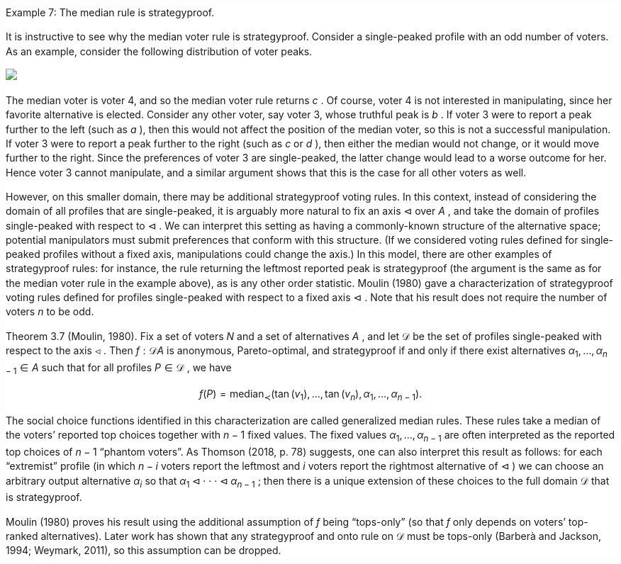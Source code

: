 Example 7: The median rule is strategyproof.  

It is instructive to see why the median voter rule is strategyproof. Consider a single-peaked profile with an odd number of voters. As an example, consider the following distribution of voter peaks.  

![](images/2ce15efac859122cdc9b320db7f6401763e6c8da126a9b371be353b12db2b73a.jpg)  

The median voter is voter 4, and so the median voter rule returns $c$ . Of course, voter 4 is not interested in manipulating, since her favorite alternative is elected. Consider any other voter, say voter 3, whose truthful peak is $b$ . If voter 3 were to report a peak further to the left (such as $a$ ), then this would not affect the position of the median voter, so this is not a successful manipulation. If voter 3 were to report a peak further to the right (such as $c$ or $d$ ), then either the median would not change, or it would move further to the right. Since the preferences of voter 3 are single-peaked, the latter change would lead to a worse outcome for her. Hence voter 3 cannot manipulate, and a similar argument shows that this is the case for all other voters as well.  

However, on this smaller domain, there may be additional strategyproof voting rules. In this context, instead of considering the domain of all profiles that are single-peaked, it is arguably more natural to fix an axis $\triangleleft$ over $A$ , and take the domain of profiles single-peaked with respect to $\triangleleft$ . We can interpret this setting as having a commonly-known structure of the alternative space; potential manipulators must submit preferences that conform with this structure. (If we considered voting rules defined for single-peaked profiles without a fixed axis, manipulations could change the axis.) In this model, there are other examples of strategyproof rules: for instance, the rule returning the leftmost reported peak is strategyproof (the argument is the same as for the median voter rule in the example above), as is any other order statistic. Moulin (1980) gave a characterization of strategyproof voting rules defined for profiles single-peaked with respect to a fixed axis $\triangleleft$ . Note that his result does not require the number of voters $n$ to be odd.  

Theorem 3.7 (Moulin, 1980). Fix a set of voters $N$ and a set of alternatives $A$ , and let $\mathcal { D }$ be the set of profiles single-peaked with respect to the axis $\triangleleft$ . Then $f : { \mathcal { D } }  A$ is anonymous, Pareto-optimal, and strategyproof if and only if there exist alternatives $\alpha _ { 1 } , \dotsc , \alpha _ { n - 1 } \in A$ such that for all profiles $P \in \mathcal { D }$ , we have  

$$
f ( P ) = { \mathrm { m e d i a n } } _ { \prec } ( \tan ( v _ { 1 } ) , \ldots , \tan ( v _ { n } ) , \alpha _ { 1 } , \ldots , \alpha _ { n - 1 } ) .
$$  

The social choice functions identified in this characterization are called generalized median rules. These rules take a median of the voters’ reported top choices together with $n - 1$ fixed values. The fixed values $\alpha _ { 1 } , \ldots , \alpha _ { n - 1 }$ are often interpreted as the reported top choices of $n - 1$ “phantom voters”. As Thomson (2018, p. 78) suggests, one can also interpret this result as follows: for each “extremist” profile (in which $n - i$ voters report the leftmost and $i$ voters report the rightmost alternative of $\triangleleft$ ) we can choose an arbitrary output alternative $\alpha _ { i }$ so that $\alpha _ { 1 } \triangleleft \cdot \cdot \cdot \triangleleft \alpha _ { n - 1 }$ ; then there is a unique extension of these choices to the full domain $\mathcal { D }$ that is strategyproof.  

Moulin (1980) proves his result using the additional assumption of $f$ being “tops-only” (so that $f$ only depends on voters’ top-ranked alternatives). Later work has shown that any strategyproof and onto rule on $\mathcal { D }$ must be tops-only (Barberà and Jackson, 1994; Weymark, 2011), so this assumption can be dropped.  

